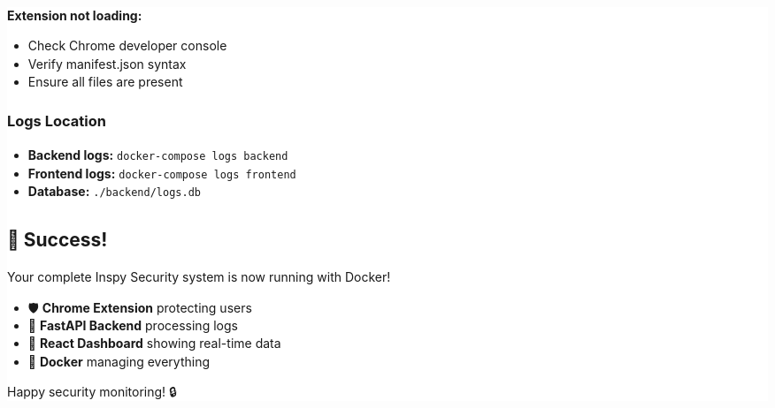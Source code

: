 **Extension not loading:**
- Check Chrome developer console
- Verify manifest.json syntax
- Ensure all files are present

### Logs Location
- **Backend logs:** `docker-compose logs backend`
- **Frontend logs:** `docker-compose logs frontend`
- **Database:** `./backend/logs.db`

## 🎉 Success!

Your complete Inspy Security system is now running with Docker! 

- 🛡️ **Chrome Extension** protecting users
- 🚀 **FastAPI Backend** processing logs
- 🎨 **React Dashboard** showing real-time data
- 🐳 **Docker** managing everything

Happy security monitoring! 🔒

